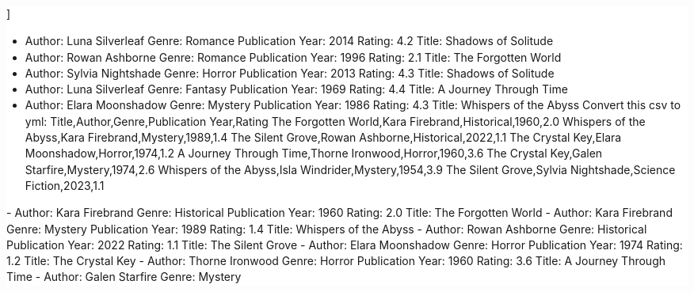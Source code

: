 ]<start>
- Author: Luna Silverleaf
  Genre: Romance
  Publication Year: 2014
  Rating: 4.2
  Title: Shadows of Solitude
- Author: Rowan Ashborne
  Genre: Romance
  Publication Year: 1996
  Rating: 2.1
  Title: The Forgotten World
- Author: Sylvia Nightshade
  Genre: Horror
  Publication Year: 2013
  Rating: 4.3
  Title: Shadows of Solitude
- Author: Luna Silverleaf
  Genre: Fantasy
  Publication Year: 1969
  Rating: 4.4
  Title: A Journey Through Time
- Author: Elara Moonshadow
  Genre: Mystery
  Publication Year: 1986
  Rating: 4.3
  Title: Whispers of the Abyss
<end>Convert this csv to yml:
Title,Author,Genre,Publication Year,Rating
The Forgotten World,Kara Firebrand,Historical,1960,2.0
Whispers of the Abyss,Kara Firebrand,Mystery,1989,1.4
The Silent Grove,Rowan Ashborne,Historical,2022,1.1
The Crystal Key,Elara Moonshadow,Horror,1974,1.2
A Journey Through Time,Thorne Ironwood,Horror,1960,3.6
The Crystal Key,Galen Starfire,Mystery,1974,2.6
Whispers of the Abyss,Isla Windrider,Mystery,1954,3.9
The Silent Grove,Sylvia Nightshade,Science Fiction,2023,1.1
<start>
- Author: Kara Firebrand
  Genre: Historical
  Publication Year: 1960
  Rating: 2.0
  Title: The Forgotten World
- Author: Kara Firebrand
  Genre: Mystery
  Publication Year: 1989
  Rating: 1.4
  Title: Whispers of the Abyss
- Author: Rowan Ashborne
  Genre: Historical
  Publication Year: 2022
  Rating: 1.1
  Title: The Silent Grove
- Author: Elara Moonshadow
  Genre: Horror
  Publication Year: 1974
  Rating: 1.2
  Title: The Crystal Key
- Author: Thorne Ironwood
  Genre: Horror
  Publication Year: 1960
  Rating: 3.6
  Title: A Journey Through Time
- Author: Galen Starfire
  Genre: Mystery